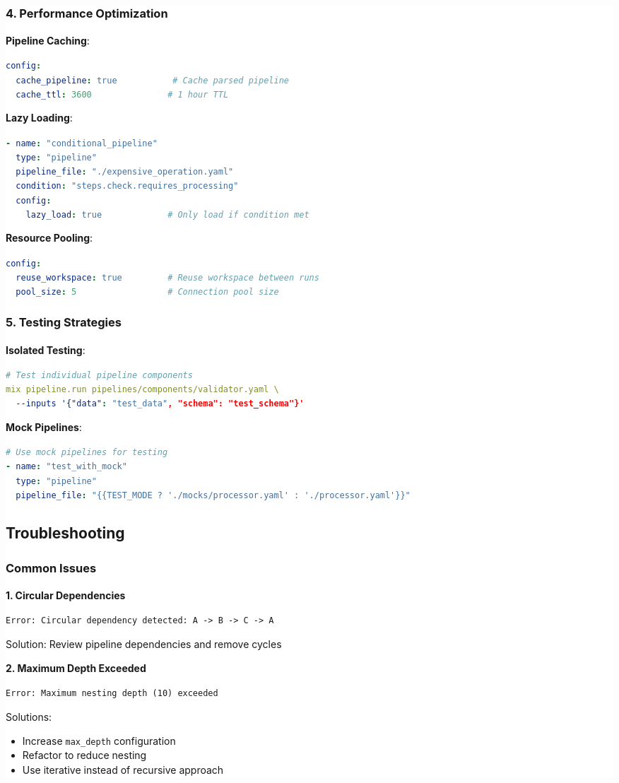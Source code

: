 ### 4. Performance Optimization

**Pipeline Caching**:
```yaml
config:
  cache_pipeline: true           # Cache parsed pipeline
  cache_ttl: 3600               # 1 hour TTL
```

**Lazy Loading**:
```yaml
- name: "conditional_pipeline"
  type: "pipeline"
  pipeline_file: "./expensive_operation.yaml"
  condition: "steps.check.requires_processing"
  config:
    lazy_load: true             # Only load if condition met
```

**Resource Pooling**:
```yaml
config:
  reuse_workspace: true         # Reuse workspace between runs
  pool_size: 5                  # Connection pool size
```

### 5. Testing Strategies

**Isolated Testing**:
```yaml
# Test individual pipeline components
mix pipeline.run pipelines/components/validator.yaml \
  --inputs '{"data": "test_data", "schema": "test_schema"}'
```

**Mock Pipelines**:
```yaml
# Use mock pipelines for testing
- name: "test_with_mock"
  type: "pipeline"
  pipeline_file: "{{TEST_MODE ? './mocks/processor.yaml' : './processor.yaml'}}"
```

## Troubleshooting

### Common Issues

**1. Circular Dependencies**
```
Error: Circular dependency detected: A -> B -> C -> A
```
Solution: Review pipeline dependencies and remove cycles

**2. Maximum Depth Exceeded**
```
Error: Maximum nesting depth (10) exceeded
```
Solutions:
- Increase `max_depth` configuration
- Refactor to reduce nesting
- Use iterative instead of recursive approach
